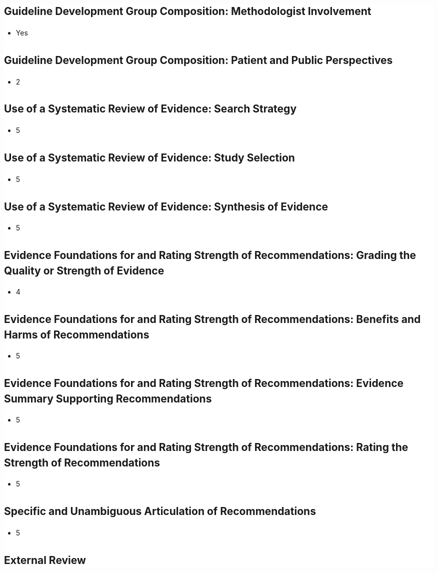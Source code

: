 ## Guideline Development Group Composition: Methodologist Involvement

- Yes

## Guideline Development Group Composition: Patient and Public Perspectives

- 2

## Use of a Systematic Review of Evidence: Search Strategy

- 5

## Use of a Systematic Review of Evidence: Study Selection

- 5

## Use of a Systematic Review of Evidence: Synthesis of Evidence

- 5

## Evidence Foundations for and Rating Strength of Recommendations: Grading the Quality or Strength of Evidence

- 4

## Evidence Foundations for and Rating Strength of Recommendations: Benefits and Harms of Recommendations

- 5

## Evidence Foundations for and Rating Strength of Recommendations: Evidence Summary Supporting Recommendations

- 5

## Evidence Foundations for and Rating Strength of Recommendations: Rating the Strength of Recommendations

- 5

## Specific and Unambiguous Articulation of Recommendations

- 5

## External Review
